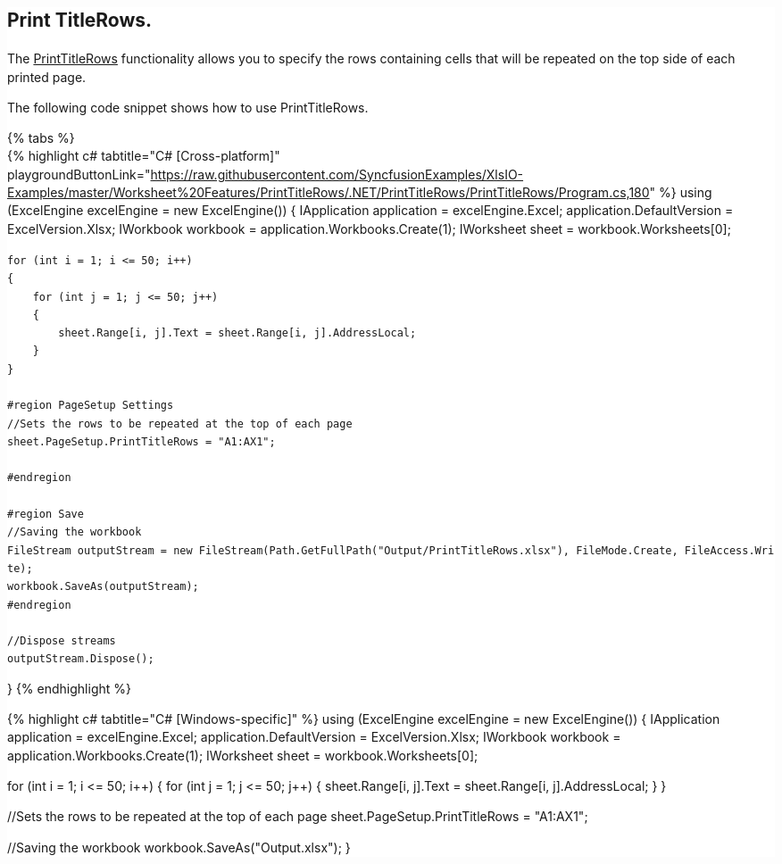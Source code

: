 
## Print TitleRows.

The [PrintTitleRows](https://help.syncfusion.com/cr/document-processing/Syncfusion.XlsIO.IPageSetup.html#Syncfusion_XlsIO_IPageSetup_PrintTitleRows) functionality allows you to specify the rows containing cells that will be repeated on the top side of each printed page.

The following code snippet shows how to use PrintTitleRows.

{% tabs %}  
{% highlight c# tabtitle="C# [Cross-platform]" playgroundButtonLink="https://raw.githubusercontent.com/SyncfusionExamples/XlsIO-Examples/master/Worksheet%20Features/PrintTitleRows/.NET/PrintTitleRows/PrintTitleRows/Program.cs,180" %}
using (ExcelEngine excelEngine = new ExcelEngine())
{
	IApplication application = excelEngine.Excel;
	application.DefaultVersion = ExcelVersion.Xlsx;
	IWorkbook workbook = application.Workbooks.Create(1);
	IWorksheet sheet = workbook.Worksheets[0];

	for (int i = 1; i <= 50; i++)
	{
		for (int j = 1; j <= 50; j++)
		{
			sheet.Range[i, j].Text = sheet.Range[i, j].AddressLocal;
		}
	}

	#region PageSetup Settings
	//Sets the rows to be repeated at the top of each page
	sheet.PageSetup.PrintTitleRows = "A1:AX1";

	#endregion

	#region Save
	//Saving the workbook
	FileStream outputStream = new FileStream(Path.GetFullPath("Output/PrintTitleRows.xlsx"), FileMode.Create, FileAccess.Write);
	workbook.SaveAs(outputStream);
	#endregion

	//Dispose streams
	outputStream.Dispose();
}
{% endhighlight %}

{% highlight c# tabtitle="C# [Windows-specific]" %}
using (ExcelEngine excelEngine = new ExcelEngine())
{
  IApplication application = excelEngine.Excel;
  application.DefaultVersion = ExcelVersion.Xlsx;
  IWorkbook workbook = application.Workbooks.Create(1);
  IWorksheet sheet = workbook.Worksheets[0];

  for (int i = 1; i <= 50; i++)
  {
    for (int j = 1; j <= 50; j++)
    {
      sheet.Range[i, j].Text = sheet.Range[i, j].AddressLocal;
    }
  }

  //Sets the rows to be repeated at the top of each page
  sheet.PageSetup.PrintTitleRows = "A1:AX1";
    
  //Saving the workbook
  workbook.SaveAs("Output.xlsx");
}